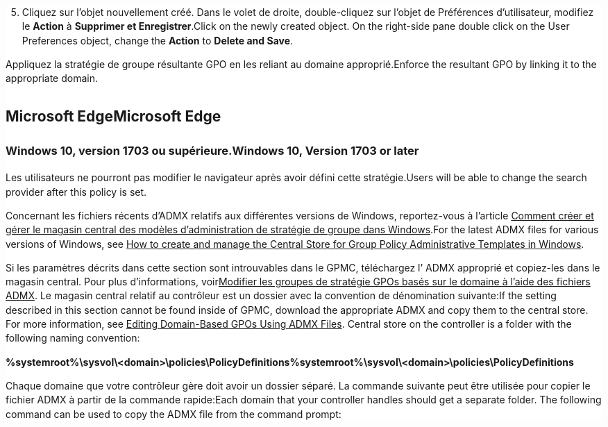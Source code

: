 5. <span data-ttu-id="02c61-p105">Cliquez sur l’objet nouvellement créé. Dans le volet de droite, double-cliquez sur l’objet de Préférences d’utilisateur, modifiez le **Action** à **Supprimer et Enregistrer**.</span><span class="sxs-lookup"><span data-stu-id="02c61-p105">Click on the newly created object. On the right-side pane double click on the User Preferences object, change the **Action** to **Delete and Save**.</span></span>
    
<span data-ttu-id="02c61-138">Appliquez la stratégie de groupe résultante GPO en les reliant au domaine approprié.</span><span class="sxs-lookup"><span data-stu-id="02c61-138">Enforce the resultant GPO by linking it to the appropriate domain.</span></span>
  
## <a name="microsoft-edge"></a><span data-ttu-id="02c61-139">Microsoft Edge</span><span class="sxs-lookup"><span data-stu-id="02c61-139">Microsoft Edge</span></span>

### <a name="windows-10-version-1703-or-later"></a><span data-ttu-id="02c61-140">Windows 10, version 1703 ou supérieure.</span><span class="sxs-lookup"><span data-stu-id="02c61-140">Windows 10, Version 1703 or later</span></span>

<span data-ttu-id="02c61-141">Les utilisateurs ne pourront pas modifier le navigateur après avoir défini cette stratégie.</span><span class="sxs-lookup"><span data-stu-id="02c61-141">Users will be able to change the search provider after this policy is set.</span></span>
  
<span data-ttu-id="02c61-142">Concernant les fichiers récents d’ADMX relatifs aux différentes versions de Windows, reportez-vous à l’article [Comment créer et gérer le magasin central des modèles d’administration de stratégie de groupe dans Windows](https://support.microsoft.com/fr-FR/help/3087759/how-to-create-and-manage-the-central-store-for-group-policy-administra).</span><span class="sxs-lookup"><span data-stu-id="02c61-142">For the latest ADMX files for various versions of Windows, see [How to create and manage the Central Store for Group Policy Administrative Templates in Windows](https://support.microsoft.com/en-us/help/3087759/how-to-create-and-manage-the-central-store-for-group-policy-administra).</span></span>
  
<span data-ttu-id="02c61-p106">Si les paramètres décrits dans cette section sont introuvables dans le GPMC, téléchargez l’ ADMX approprié et copiez-les dans le magasin central. Pour plus d’informations, voir[Modifier les groupes de stratégie GPOs basés sur le domaine à l’aide des fichiers ADMX](https://docs.microsoft.com/fr-FR/previous-versions/windows/it-pro/windows-vista/cc748955%28v%3dws.10%29). Le magasin central relatif au contrôleur est un dossier avec la convention de dénomination suivante:</span><span class="sxs-lookup"><span data-stu-id="02c61-p106">If the setting described in this section cannot be found inside of GPMC, download the appropriate ADMX and copy them to the central store. For more information, see [Editing Domain-Based GPOs Using ADMX Files](https://docs.microsoft.com/en-us/previous-versions/windows/it-pro/windows-vista/cc748955%28v%3dws.10%29). Central store on the controller is a folder with the following naming convention:</span></span>
  
 <span data-ttu-id="02c61-146">**%systemroot%\sysvol\\<domain\>\policies\PolicyDefinitions**</span><span class="sxs-lookup"><span data-stu-id="02c61-146">**%systemroot%\sysvol\\<domain\>\policies\PolicyDefinitions**</span></span>
  
<span data-ttu-id="02c61-p107">Chaque domaine que votre contrôleur gère doit avoir un dossier séparé. La commande suivante peut être utilisée pour copier le fichier ADMX à partir de la commande rapide:</span><span class="sxs-lookup"><span data-stu-id="02c61-p107">Each domain that your controller handles should get a separate folder. The following command can be used to copy the ADMX file from the command prompt:</span></span>
  